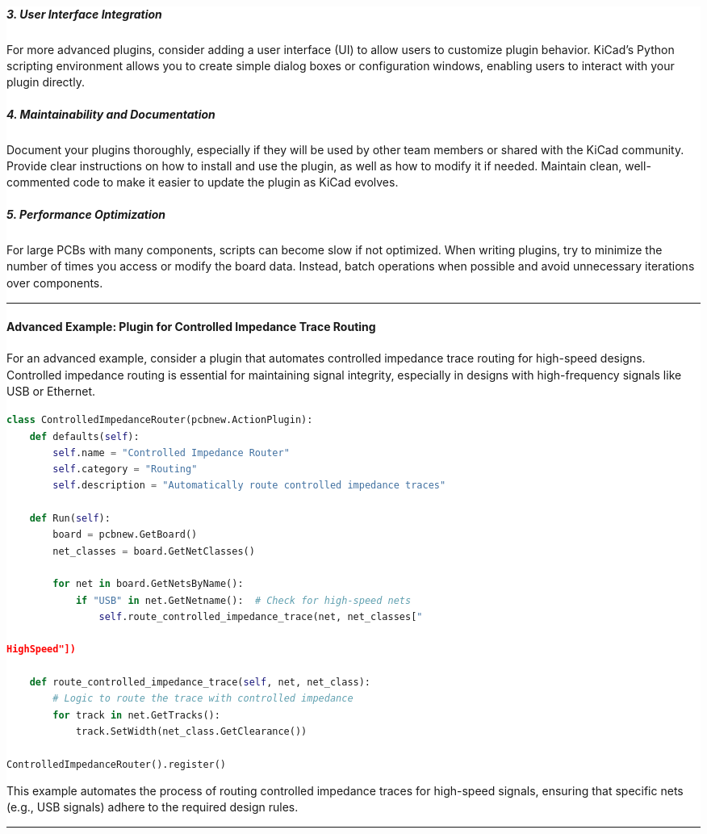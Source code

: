 ##### 3. **User Interface Integration**

For more advanced plugins, consider adding a user interface (UI) to allow users to customize plugin behavior. KiCad’s Python scripting environment allows you to create simple dialog boxes or configuration windows, enabling users to interact with your plugin directly.

##### 4. **Maintainability and Documentation**

Document your plugins thoroughly, especially if they will be used by other team members or shared with the KiCad community. Provide clear instructions on how to install and use the plugin, as well as how to modify it if needed. Maintain clean, well-commented code to make it easier to update the plugin as KiCad evolves.

##### 5. **Performance Optimization**

For large PCBs with many components, scripts can become slow if not optimized. When writing plugins, try to minimize the number of times you access or modify the board data. Instead, batch operations when possible and avoid unnecessary iterations over components.

---

#### **Advanced Example: Plugin for Controlled Impedance Trace Routing**

For an advanced example, consider a plugin that automates controlled impedance trace routing for high-speed designs. Controlled impedance routing is essential for maintaining signal integrity, especially in designs with high-frequency signals like USB or Ethernet.

```python
class ControlledImpedanceRouter(pcbnew.ActionPlugin):
    def defaults(self):
        self.name = "Controlled Impedance Router"
        self.category = "Routing"
        self.description = "Automatically route controlled impedance traces"

    def Run(self):
        board = pcbnew.GetBoard()
        net_classes = board.GetNetClasses()

        for net in board.GetNetsByName():
            if "USB" in net.GetNetname():  # Check for high-speed nets
                self.route_controlled_impedance_trace(net, net_classes["

HighSpeed"])

    def route_controlled_impedance_trace(self, net, net_class):
        # Logic to route the trace with controlled impedance
        for track in net.GetTracks():
            track.SetWidth(net_class.GetClearance())

ControlledImpedanceRouter().register()
```

This example automates the process of routing controlled impedance traces for high-speed signals, ensuring that specific nets (e.g., USB signals) adhere to the required design rules.

---